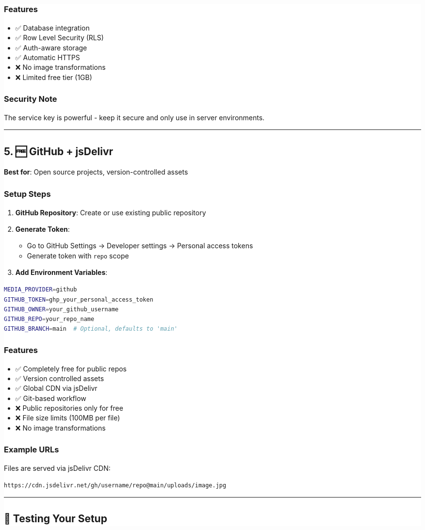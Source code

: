 ### Features
- ✅ Database integration
- ✅ Row Level Security (RLS)
- ✅ Auth-aware storage
- ✅ Automatic HTTPS
- ❌ No image transformations
- ❌ Limited free tier (1GB)

### Security Note
The service key is powerful - keep it secure and only use in server environments.

---

## 5. 🆓 GitHub + jsDelivr

**Best for**: Open source projects, version-controlled assets

### Setup Steps

1. **GitHub Repository**: Create or use existing public repository
2. **Generate Token**:
   - Go to GitHub Settings → Developer settings → Personal access tokens
   - Generate token with `repo` scope

3. **Add Environment Variables**:

```bash
MEDIA_PROVIDER=github
GITHUB_TOKEN=ghp_your_personal_access_token
GITHUB_OWNER=your_github_username
GITHUB_REPO=your_repo_name
GITHUB_BRANCH=main  # Optional, defaults to 'main'
```

### Features
- ✅ Completely free for public repos
- ✅ Version controlled assets
- ✅ Global CDN via jsDelivr
- ✅ Git-based workflow
- ❌ Public repositories only for free
- ❌ File size limits (100MB per file)
- ❌ No image transformations

### Example URLs
Files are served via jsDelivr CDN:
```
https://cdn.jsdelivr.net/gh/username/repo@main/uploads/image.jpg
```

---

## 🧪 Testing Your Setup
